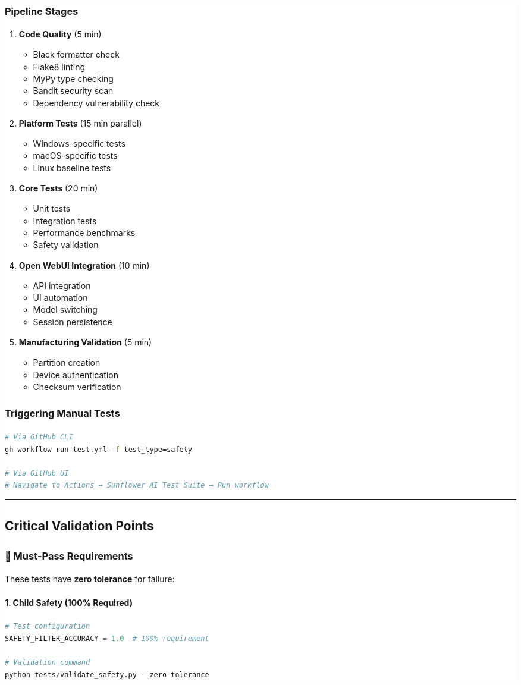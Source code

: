 ### Pipeline Stages

1. **Code Quality** (5 min)
   - Black formatter check
   - Flake8 linting
   - MyPy type checking
   - Bandit security scan
   - Dependency vulnerability check

2. **Platform Tests** (15 min parallel)
   - Windows-specific tests
   - macOS-specific tests
   - Linux baseline tests

3. **Core Tests** (20 min)
   - Unit tests
   - Integration tests
   - Performance benchmarks
   - Safety validation

4. **Open WebUI Integration** (10 min)
   - API integration
   - UI automation
   - Model switching
   - Session persistence

5. **Manufacturing Validation** (5 min)
   - Partition creation
   - Device authentication
   - Checksum verification

### Triggering Manual Tests

```bash
# Via GitHub CLI
gh workflow run test.yml -f test_type=safety

# Via GitHub UI
# Navigate to Actions → Sunflower AI Test Suite → Run workflow
```

---

## Critical Validation Points

### 🔴 Must-Pass Requirements

These tests have **zero tolerance** for failure:

#### 1. Child Safety (100% Required)
```python
# Test configuration
SAFETY_FILTER_ACCURACY = 1.0  # 100% requirement

# Validation command
python tests/validate_safety.py --zero-tolerance
```
